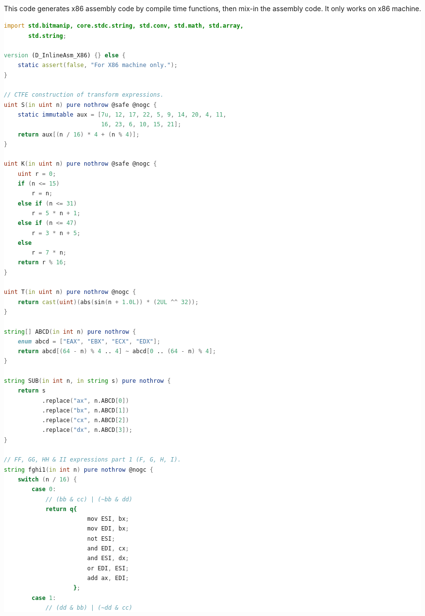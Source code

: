 This code generates x86 assembly code by compile time functions, then mix-in the assembly code. It only works on x86 machine.

```d
import std.bitmanip, core.stdc.string, std.conv, std.math, std.array,
       std.string;

version (D_InlineAsm_X86) {} else {
    static assert(false, "For X86 machine only.");
}

// CTFE construction of transform expressions.
uint S(in uint n) pure nothrow @safe @nogc {
    static immutable aux = [7u, 12, 17, 22, 5, 9, 14, 20, 4, 11,
                            16, 23, 6, 10, 15, 21];
    return aux[(n / 16) * 4 + (n % 4)];
}

uint K(in uint n) pure nothrow @safe @nogc {
    uint r = 0;
    if (n <= 15)
        r = n;
    else if (n <= 31)
        r = 5 * n + 1;
    else if (n <= 47)
        r = 3 * n + 5;
    else
        r = 7 * n;
    return r % 16;
}

uint T(in uint n) pure nothrow @nogc {
    return cast(uint)(abs(sin(n + 1.0L)) * (2UL ^^ 32));
}

string[] ABCD(in int n) pure nothrow {
    enum abcd = ["EAX", "EBX", "ECX", "EDX"];
    return abcd[(64 - n) % 4 .. 4] ~ abcd[0 .. (64 - n) % 4];
}

string SUB(in int n, in string s) pure nothrow {
    return s
           .replace("ax", n.ABCD[0])
           .replace("bx", n.ABCD[1])
           .replace("cx", n.ABCD[2])
           .replace("dx", n.ABCD[3]);
}

// FF, GG, HH & II expressions part 1 (F, G, H, I).
string fghi1(in int n) pure nothrow @nogc {
    switch (n / 16) {
        case 0:
            // (bb & cc) | (~bb & dd)
            return q{
                        mov ESI, bx;
                        mov EDI, bx;
                        not ESI;
                        and EDI, cx;
                        and ESI, dx;
                        or EDI, ESI;
                        add ax, EDI;
                    };
        case 1:
            // (dd & bb) | (~dd & cc)
```
